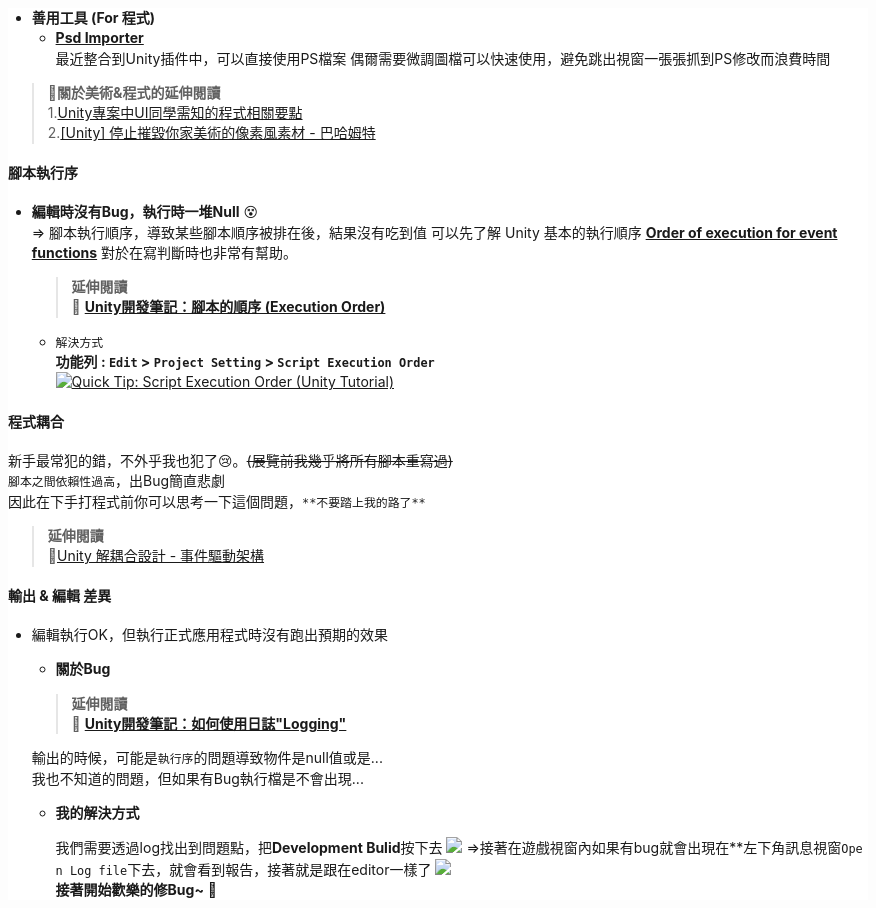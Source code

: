 - **善用工具 (For 程式)**   
  - [**Psd Importer**](https://youtu.be/b2bIh8WPsi4)  
  最近整合到Unity插件中，可以直接使用PS檔案  偶爾需要微調圖檔可以快速使用，避免跳出視窗一張張抓到PS修改而浪費時間
> 📕**關於美術&程式的延伸閱讀**  
>  1.[Unity專案中UI同學需知的程式相關要點](https://www.itread01.com/content/1547481793.html)  
> 2.[[Unity] 停止摧毀你家美術的像素風素材 - 巴哈姆特](https://home.gamer.com.tw/creationDetail.php?sn=4469955)

#### **腳本執行序** ####  

- **編輯時沒有Bug，執行時一堆Null** 😵  
    ⇒ 腳本執行順序，導致某些腳本順序被排在後，結果沒有吃到值
    可以先了解 Unity 基本的執行順序 [**Order of execution for event functions**](https://docs.unity3d.com/Manual/ExecutionOrder.html)
    對於在寫判斷時也非常有幫助。
    > **延伸閱讀**  
    > 📕 [**Unity開發筆記：腳本的順序 (Execution Order)**](https://kendevlog.wordpress.com/2018/09/26/unity%E9%96%8B%E7%99%BC%E7%AD%86%E8%A8%98%EF%BC%9A%E8%85%B3%E6%9C%AC%E7%9A%84%E9%A0%86%E5%BA%8F-execution-order/)   

  - `解決方式`  
    **功能列 : `Edit`  > `Project Setting` >  `Script Execution Order`**  
    [![Quick Tip: Script Execution Order (Unity Tutorial)](https://res.cloudinary.com/marcomontalbano/image/upload/v1627186371/video_to_markdown/images/youtube--JyxqvaUeXeQ-c05b58ac6eb4c4700831b2b3070cd403.jpg)](https://www.youtube.com/watch?v=JyxqvaUeXeQ "Quick Tip: Script Execution Order (Unity Tutorial)")  

#### **程式耦合** ####
新手最常犯的錯，不外乎我也犯了😢。~~(展覽前我幾乎將所有腳本重寫過)~~  
`腳本之間依賴性過高`，出Bug簡直悲劇  
因此在下手打程式前你可以思考一下這個問題，`**不要踏上我的路了**`  

> **延伸閱讀**  
> 📕[Unity 解耦合設計 - 事件驅動架構](https://rstargames.com/2021/04/19/unity-%E8%A7%A3%E8%80%A6%E5%90%88%E8%A8%AD%E8%A8%88-%E4%BA%8B%E4%BB%B6%E9%A9%85%E5%8B%95%E6%9E%B6%E6%A7%8B/)

#### **輸出 & 編輯 差異** ####  

- 編輯執行OK，但執行正式應用程式時沒有跑出預期的效果
  - **關於Bug**
  > **延伸閱讀**   
  > 📕 [**Unity開發筆記：如何使用日誌"Logging"**](https://kendevlog.wordpress.com/2018/10/19/unity%E9%96%8B%E7%99%BC%E7%AD%86%E8%A8%98%EF%BC%9A%E5%A6%82%E4%BD%95%E4%BD%BF%E7%94%A8%E6%97%A5%E8%AA%8Clogging/)  
  
    輸出的時候，可能是`執行序`的問題導致物件是null值或是...  
    我也不知道的問題，但如果有Bug執行檔是不會出現...  

  - **我的解決方式**  
    
    我們需要透過log找出到問題點，把**Development Bulid**按下去
    ![](https://chi01pap001files.storage.live.com/y4mz9QW-N4NHpMk3cbWWor8rYraRJueHkzgvQcuUkdgkx8iCsvk4sLTOY7xVWa2wV1tg8QS6qcVa3g9yvM3ZFKmh_-0FJoHRT7fnnn5wNcekYF8VrFU3VCu6sfMUMk753P4qacEoupSeR0rPGjupEPnZzWWSosqIP2cukIA-3KJTqEP2AguAcWDhgmFvVMqh-FO?width=660&height=638&cropmode=none)
    ⇒接著在遊戲視窗內如果有bug就會出現在**左下角訊息視窗`Open Log file`下去，就會看到報告，接著就是跟在editor一樣了
    ![](https://chi01pap001files.storage.live.com/y4m9CANqW-2u-0M4-EPZJl5B1gBEZ0loUt27RU1fCzqw8QhyQAQGWQyaJNzPWFbpbjQCCBZsT1S07DyhKnx-8br6ZfJUKYZ4bUB509-BFQ7q7VQbqN12Xkh4EJTw-D7WlnHp9iwCKl8vPPvNvcnwmrV7sQgFl1MCSMio7fMsnA3uEbOMxy9gZ1Q3odwUXtDt9nb?width=256&height=202&cropmode=none)  
    **接著開始歡樂的修Bug~** 🤧  
